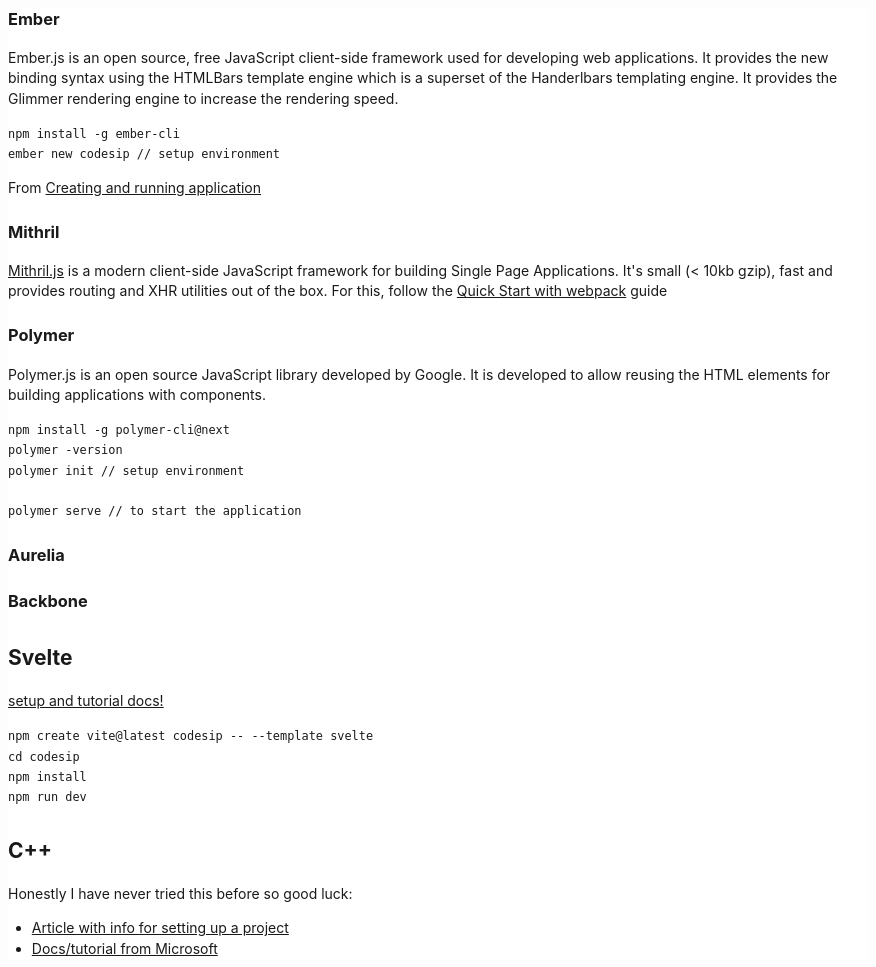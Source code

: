 ### Ember
Ember.js is an open source, free JavaScript client-side framework used for developing web applications.
It provides the new binding syntax using the HTMLBars template engine which is a superset of the Handerlbars templating engine.
It provides the Glimmer rendering engine to increase the rendering speed.

```
npm install -g ember-cli
ember new codesip // setup environment
```
From [Creating and running application](https://www.tutorialspoint.com/emberjs/emberjs_creating_running_application.htm)

### Mithril
[Mithril.js](https://mithril.js.org/#getting-started) is a modern client-side JavaScript framework for building Single Page Applications. It's small (< 10kb gzip), fast and provides routing and XHR utilities out of the box.
For this, follow the [Quick Start with webpack](https://mithril.js.org/installation.html#quick-start-with-webpack) guide

### Polymer
Polymer.js is an open source JavaScript library developed by Google. It is developed to allow reusing the HTML elements for building applications with components.

```
npm install -g polymer-cli@next  
polymer -version  
polymer init // setup environment 

polymer serve // to start the application
```
### Aurelia

### Backbone

## Svelte
[setup and tutorial docs!](https://svelte.dev/docs)
```
npm create vite@latest codesip -- --template svelte
cd codesip
npm install
npm run dev
```
## C++
Honestly I have never tried this before so good luck:
* [Article with info for setting up a project](https://learncplusplus.org/how-to-set-up-dev-c-for-your-first-project/)
* [Docs/tutorial from Microsoft](https://learn.microsoft.com/en-us/previous-versions/windows/desktop/ms753736(v=vs.85))
